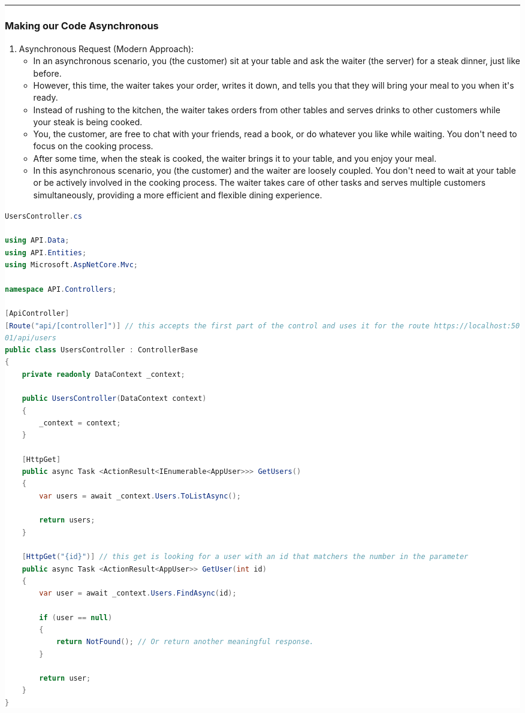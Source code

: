 <hr/>

### Making our Code Asynchronous

1. Asynchronous Request (Modern Approach):
    - In an asynchronous scenario, you (the customer) sit at your table and ask the waiter (the server) for a steak dinner, just like before.
    - However, this time, the waiter takes your order, writes it down, and tells you that they will bring your meal to you when it's ready.
    - Instead of rushing to the kitchen, the waiter takes orders from other tables and serves drinks to other customers while your steak is being cooked.
    - You, the customer, are free to chat with your friends, read a book, or do whatever you like while waiting. You don't need to focus on the cooking process.
    - After some time, when the steak is cooked, the waiter brings it to your table, and you enjoy your meal.
    - In this asynchronous scenario, you (the customer) and the waiter are loosely coupled. You don't need to wait at your table or be actively involved in the cooking process. The waiter takes care of other tasks and serves multiple customers simultaneously, providing a more efficient and flexible dining experience.

```c#
UsersController.cs

using API.Data;
using API.Entities;
using Microsoft.AspNetCore.Mvc;

namespace API.Controllers;

[ApiController]
[Route("api/[controller]")] // this accepts the first part of the control and uses it for the route https://localhost:5001/api/users
public class UsersController : ControllerBase
{
    private readonly DataContext _context;

    public UsersController(DataContext context)
    {
        _context = context;
    }

    [HttpGet]
    public async Task <ActionResult<IEnumerable<AppUser>>> GetUsers()
    {
        var users = await _context.Users.ToListAsync();

        return users;
    }

    [HttpGet("{id}")] // this get is looking for a user with an id that matchers the number in the parameter
    public async Task <ActionResult<AppUser>> GetUser(int id)
    {
        var user = await _context.Users.FindAsync(id);

        if (user == null)
        {
            return NotFound(); // Or return another meaningful response.
        }

        return user;
    }
}
```
